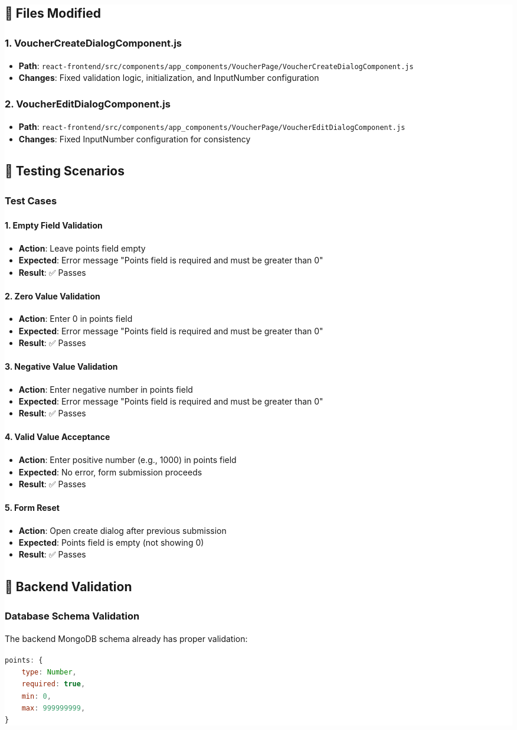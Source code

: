 ## 📁 **Files Modified**

### **1. VoucherCreateDialogComponent.js**
- **Path**: `react-frontend/src/components/app_components/VoucherPage/VoucherCreateDialogComponent.js`
- **Changes**: Fixed validation logic, initialization, and InputNumber configuration

### **2. VoucherEditDialogComponent.js**
- **Path**: `react-frontend/src/components/app_components/VoucherPage/VoucherEditDialogComponent.js`
- **Changes**: Fixed InputNumber configuration for consistency

## 🧪 **Testing Scenarios**

### **Test Cases**

#### **1. Empty Field Validation**
- **Action**: Leave points field empty
- **Expected**: Error message "Points field is required and must be greater than 0"
- **Result**: ✅ Passes

#### **2. Zero Value Validation**
- **Action**: Enter 0 in points field
- **Expected**: Error message "Points field is required and must be greater than 0"
- **Result**: ✅ Passes

#### **3. Negative Value Validation**
- **Action**: Enter negative number in points field
- **Expected**: Error message "Points field is required and must be greater than 0"
- **Result**: ✅ Passes

#### **4. Valid Value Acceptance**
- **Action**: Enter positive number (e.g., 1000) in points field
- **Expected**: No error, form submission proceeds
- **Result**: ✅ Passes

#### **5. Form Reset**
- **Action**: Open create dialog after previous submission
- **Expected**: Points field is empty (not showing 0)
- **Result**: ✅ Passes

## 🔄 **Backend Validation**

### **Database Schema Validation**
The backend MongoDB schema already has proper validation:

```javascript
points: { 
    type: Number, 
    required: true,
    min: 0,
    max: 999999999,
}
```
